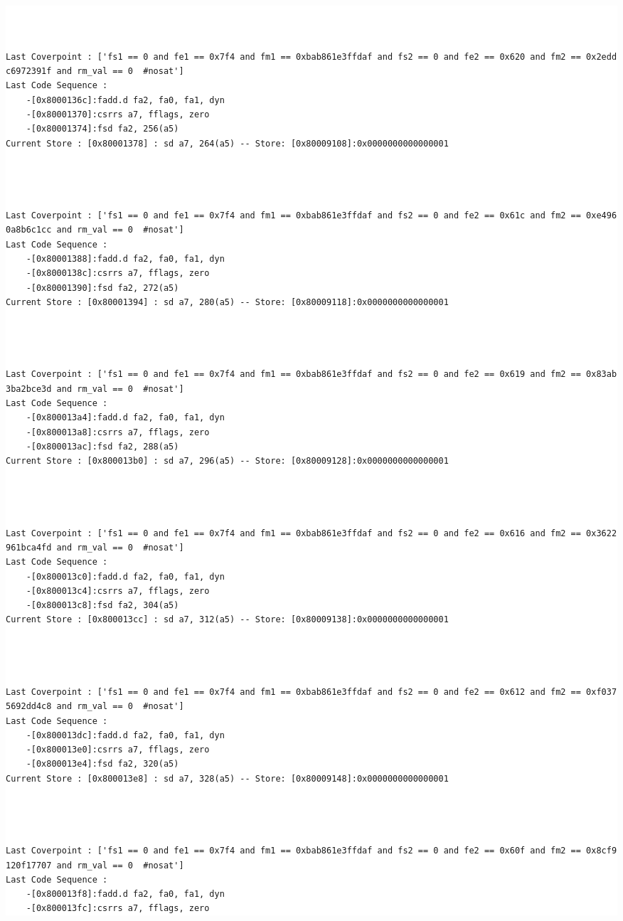 ```



Last Coverpoint : ['fs1 == 0 and fe1 == 0x7f4 and fm1 == 0xbab861e3ffdaf and fs2 == 0 and fe2 == 0x620 and fm2 == 0x2eddc6972391f and rm_val == 0  #nosat']
Last Code Sequence : 
	-[0x8000136c]:fadd.d fa2, fa0, fa1, dyn
	-[0x80001370]:csrrs a7, fflags, zero
	-[0x80001374]:fsd fa2, 256(a5)
Current Store : [0x80001378] : sd a7, 264(a5) -- Store: [0x80009108]:0x0000000000000001




Last Coverpoint : ['fs1 == 0 and fe1 == 0x7f4 and fm1 == 0xbab861e3ffdaf and fs2 == 0 and fe2 == 0x61c and fm2 == 0xe4960a8b6c1cc and rm_val == 0  #nosat']
Last Code Sequence : 
	-[0x80001388]:fadd.d fa2, fa0, fa1, dyn
	-[0x8000138c]:csrrs a7, fflags, zero
	-[0x80001390]:fsd fa2, 272(a5)
Current Store : [0x80001394] : sd a7, 280(a5) -- Store: [0x80009118]:0x0000000000000001




Last Coverpoint : ['fs1 == 0 and fe1 == 0x7f4 and fm1 == 0xbab861e3ffdaf and fs2 == 0 and fe2 == 0x619 and fm2 == 0x83ab3ba2bce3d and rm_val == 0  #nosat']
Last Code Sequence : 
	-[0x800013a4]:fadd.d fa2, fa0, fa1, dyn
	-[0x800013a8]:csrrs a7, fflags, zero
	-[0x800013ac]:fsd fa2, 288(a5)
Current Store : [0x800013b0] : sd a7, 296(a5) -- Store: [0x80009128]:0x0000000000000001




Last Coverpoint : ['fs1 == 0 and fe1 == 0x7f4 and fm1 == 0xbab861e3ffdaf and fs2 == 0 and fe2 == 0x616 and fm2 == 0x3622961bca4fd and rm_val == 0  #nosat']
Last Code Sequence : 
	-[0x800013c0]:fadd.d fa2, fa0, fa1, dyn
	-[0x800013c4]:csrrs a7, fflags, zero
	-[0x800013c8]:fsd fa2, 304(a5)
Current Store : [0x800013cc] : sd a7, 312(a5) -- Store: [0x80009138]:0x0000000000000001




Last Coverpoint : ['fs1 == 0 and fe1 == 0x7f4 and fm1 == 0xbab861e3ffdaf and fs2 == 0 and fe2 == 0x612 and fm2 == 0xf0375692dd4c8 and rm_val == 0  #nosat']
Last Code Sequence : 
	-[0x800013dc]:fadd.d fa2, fa0, fa1, dyn
	-[0x800013e0]:csrrs a7, fflags, zero
	-[0x800013e4]:fsd fa2, 320(a5)
Current Store : [0x800013e8] : sd a7, 328(a5) -- Store: [0x80009148]:0x0000000000000001




Last Coverpoint : ['fs1 == 0 and fe1 == 0x7f4 and fm1 == 0xbab861e3ffdaf and fs2 == 0 and fe2 == 0x60f and fm2 == 0x8cf9120f17707 and rm_val == 0  #nosat']
Last Code Sequence : 
	-[0x800013f8]:fadd.d fa2, fa0, fa1, dyn
	-[0x800013fc]:csrrs a7, fflags, zero
```